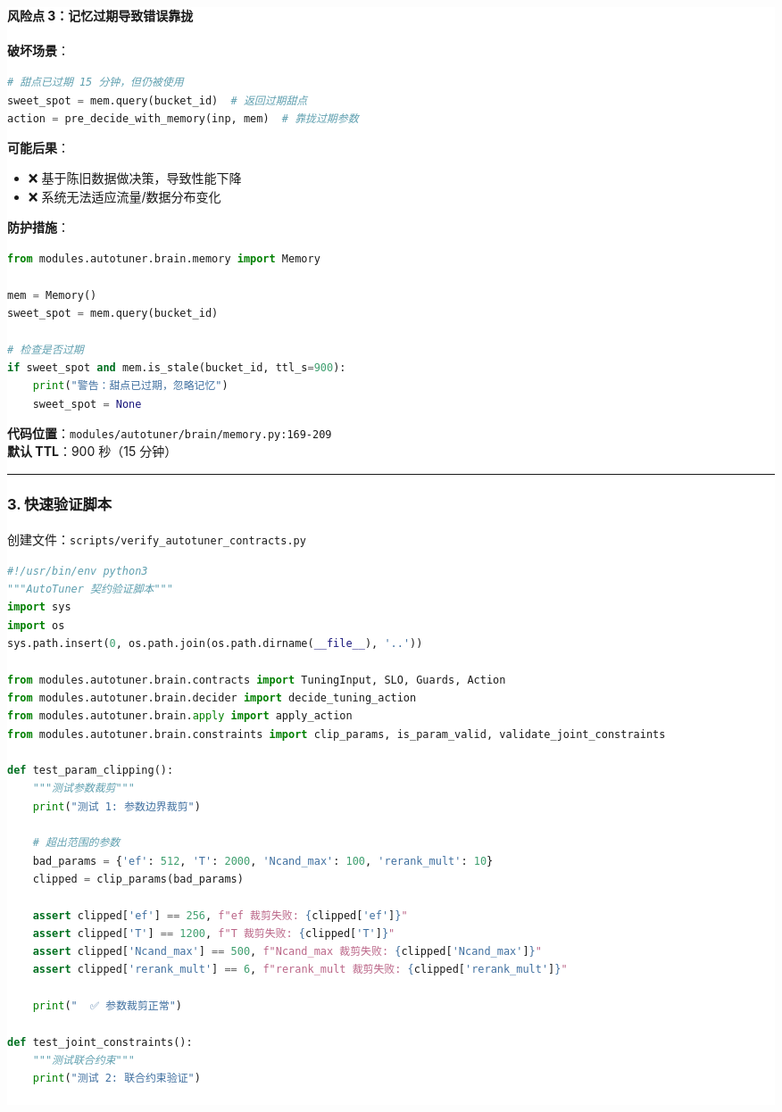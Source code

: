 #### 风险点 3：记忆过期导致错误靠拢

**破坏场景**：
```python
# 甜点已过期 15 分钟，但仍被使用
sweet_spot = mem.query(bucket_id)  # 返回过期甜点
action = pre_decide_with_memory(inp, mem)  # 靠拢过期参数
```

**可能后果**：
- ❌ 基于陈旧数据做决策，导致性能下降
- ❌ 系统无法适应流量/数据分布变化

**防护措施**：
```python
from modules.autotuner.brain.memory import Memory

mem = Memory()
sweet_spot = mem.query(bucket_id)

# 检查是否过期
if sweet_spot and mem.is_stale(bucket_id, ttl_s=900):
    print("警告：甜点已过期，忽略记忆")
    sweet_spot = None
```

**代码位置**：`modules/autotuner/brain/memory.py:169-209`  
**默认 TTL**：900 秒（15 分钟）

---

### 3. 快速验证脚本

创建文件：`scripts/verify_autotuner_contracts.py`

```python
#!/usr/bin/env python3
"""AutoTuner 契约验证脚本"""
import sys
import os
sys.path.insert(0, os.path.join(os.path.dirname(__file__), '..'))

from modules.autotuner.brain.contracts import TuningInput, SLO, Guards, Action
from modules.autotuner.brain.decider import decide_tuning_action
from modules.autotuner.brain.apply import apply_action
from modules.autotuner.brain.constraints import clip_params, is_param_valid, validate_joint_constraints

def test_param_clipping():
    """测试参数裁剪"""
    print("测试 1: 参数边界裁剪")
    
    # 超出范围的参数
    bad_params = {'ef': 512, 'T': 2000, 'Ncand_max': 100, 'rerank_mult': 10}
    clipped = clip_params(bad_params)
    
    assert clipped['ef'] == 256, f"ef 裁剪失败: {clipped['ef']}"
    assert clipped['T'] == 1200, f"T 裁剪失败: {clipped['T']}"
    assert clipped['Ncand_max'] == 500, f"Ncand_max 裁剪失败: {clipped['Ncand_max']}"
    assert clipped['rerank_mult'] == 6, f"rerank_mult 裁剪失败: {clipped['rerank_mult']}"
    
    print("  ✅ 参数裁剪正常")

def test_joint_constraints():
    """测试联合约束"""
    print("测试 2: 联合约束验证")
    
```